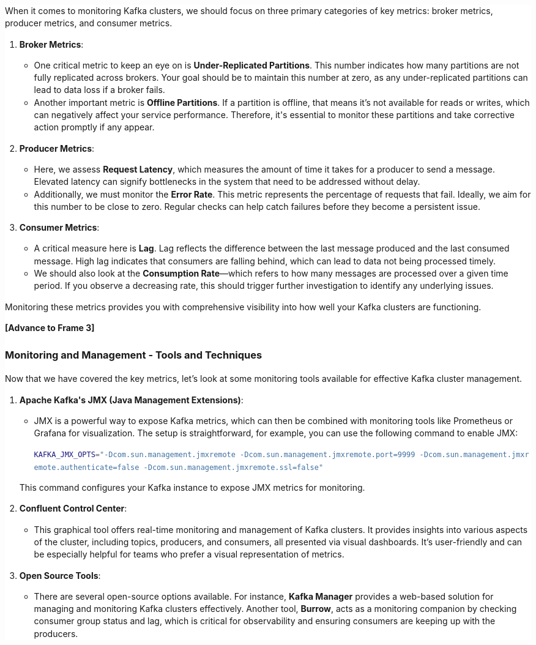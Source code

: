 When it comes to monitoring Kafka clusters, we should focus on three primary categories of key metrics: broker metrics, producer metrics, and consumer metrics.

1. **Broker Metrics**: 
   - One critical metric to keep an eye on is **Under-Replicated Partitions**. This number indicates how many partitions are not fully replicated across brokers. Your goal should be to maintain this number at zero, as any under-replicated partitions can lead to data loss if a broker fails.
   - Another important metric is **Offline Partitions**. If a partition is offline, that means it’s not available for reads or writes, which can negatively affect your service performance. Therefore, it's essential to monitor these partitions and take corrective action promptly if any appear.

2. **Producer Metrics**: 
   - Here, we assess **Request Latency**, which measures the amount of time it takes for a producer to send a message. Elevated latency can signify bottlenecks in the system that need to be addressed without delay.
   - Additionally, we must monitor the **Error Rate**. This metric represents the percentage of requests that fail. Ideally, we aim for this number to be close to zero. Regular checks can help catch failures before they become a persistent issue.

3. **Consumer Metrics**: 
   - A critical measure here is **Lag**. Lag reflects the difference between the last message produced and the last consumed message. High lag indicates that consumers are falling behind, which can lead to data not being processed timely.
   - We should also look at the **Consumption Rate**—which refers to how many messages are processed over a given time period. If you observe a decreasing rate, this should trigger further investigation to identify any underlying issues.

Monitoring these metrics provides you with comprehensive visibility into how well your Kafka clusters are functioning. 

**[Advance to Frame 3]**

### Monitoring and Management - Tools and Techniques

Now that we have covered the key metrics, let’s look at some monitoring tools available for effective Kafka cluster management.

1. **Apache Kafka's JMX (Java Management Extensions)**: 
   - JMX is a powerful way to expose Kafka metrics, which can then be combined with monitoring tools like Prometheus or Grafana for visualization. The setup is straightforward, for example, you can use the following command to enable JMX:
     ```bash
     KAFKA_JMX_OPTS="-Dcom.sun.management.jmxremote -Dcom.sun.management.jmxremote.port=9999 -Dcom.sun.management.jmxremote.authenticate=false -Dcom.sun.management.jmxremote.ssl=false"
     ```
   This command configures your Kafka instance to expose JMX metrics for monitoring.

2. **Confluent Control Center**:
   - This graphical tool offers real-time monitoring and management of Kafka clusters. It provides insights into various aspects of the cluster, including topics, producers, and consumers, all presented via visual dashboards. It’s user-friendly and can be especially helpful for teams who prefer a visual representation of metrics.

3. **Open Source Tools**:
   - There are several open-source options available. For instance, **Kafka Manager** provides a web-based solution for managing and monitoring Kafka clusters effectively. Another tool, **Burrow**, acts as a monitoring companion by checking consumer group status and lag, which is critical for observability and ensuring consumers are keeping up with the producers.
